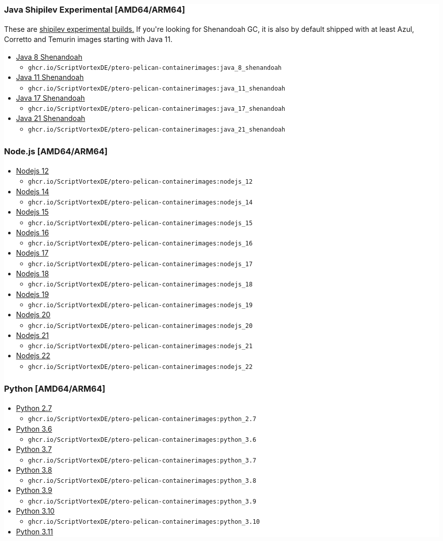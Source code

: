 ### Java Shipilev Experimental [AMD64/ARM64]

These are [shipilev experimental builds.](https://builds.shipilev.net/) If you're looking for Shenandoah GC, it is also by default shipped with at least Azul, Corretto and Temurin images starting with Java 11.

- [Java 8 Shenandoah](https://github.com/ScriptVortexDE/ptero-pelican-containerimages/tree/main/java-shenandoah/8)
  - `ghcr.io/ScriptVortexDE/ptero-pelican-containerimages:java_8_shenandoah`
- [Java 11 Shenandoah](https://github.com/ScriptVortexDE/ptero-pelican-containerimages/tree/main/java-shenandoah/11)
  - `ghcr.io/ScriptVortexDE/ptero-pelican-containerimages:java_11_shenandoah`
- [Java 17 Shenandoah](https://github.com/ScriptVortexDE/ptero-pelican-containerimages/tree/main/java-shenandoah/17)
  - `ghcr.io/ScriptVortexDE/ptero-pelican-containerimages:java_17_shenandoah`
- [Java 21 Shenandoah](https://github.com/ScriptVortexDE/ptero-pelican-containerimages/tree/main/java-shenandoah/21)
  - `ghcr.io/ScriptVortexDE/ptero-pelican-containerimages:java_21_shenandoah`

### Node.js [AMD64/ARM64]

- [Nodejs 12](https://github.com/ScriptVortexDE/ptero-pelican-containerimages/tree/main/nodejs/12)
  - `ghcr.io/ScriptVortexDE/ptero-pelican-containerimages:nodejs_12`
- [Nodejs 14](https://github.com/ScriptVortexDE/ptero-pelican-containerimages/tree/main/nodejs/14)
  - `ghcr.io/ScriptVortexDE/ptero-pelican-containerimages:nodejs_14`
- [Nodejs 15](https://github.com/ScriptVortexDE/ptero-pelican-containerimages/tree/main/nodejs/15)
  - `ghcr.io/ScriptVortexDE/ptero-pelican-containerimages:nodejs_15`
- [Nodejs 16](https://github.com/ScriptVortexDE/ptero-pelican-containerimages/tree/main/nodejs/16)
  - `ghcr.io/ScriptVortexDE/ptero-pelican-containerimages:nodejs_16`
- [Nodejs 17](https://github.com/ScriptVortexDE/ptero-pelican-containerimages/tree/main/nodejs/17)
  - `ghcr.io/ScriptVortexDE/ptero-pelican-containerimages:nodejs_17`
- [Nodejs 18](https://github.com/ScriptVortexDE/ptero-pelican-containerimages/tree/main/nodejs/18)
  - `ghcr.io/ScriptVortexDE/ptero-pelican-containerimages:nodejs_18`
- [Nodejs 19](https://github.com/ScriptVortexDE/ptero-pelican-containerimages/tree/main/nodejs/19)
  - `ghcr.io/ScriptVortexDE/ptero-pelican-containerimages:nodejs_19`
- [Nodejs 20](https://github.com/ScriptVortexDE/ptero-pelican-containerimages/tree/main/nodejs/20)
  - `ghcr.io/ScriptVortexDE/ptero-pelican-containerimages:nodejs_20`
- [Nodejs 21](https://github.com/ScriptVortexDE/ptero-pelican-containerimages/tree/main/nodejs/21)
  - `ghcr.io/ScriptVortexDE/ptero-pelican-containerimages:nodejs_21`
- [Nodejs 22](https://github.com/ScriptVortexDE/ptero-pelican-containerimages/tree/main/nodejs/22)
  - `ghcr.io/ScriptVortexDE/ptero-pelican-containerimages:nodejs_22`

### Python [AMD64/ARM64]

- [Python 2.7](https://github.com/ScriptVortexDE/ptero-pelican-containerimages/tree/main/python/2.7)
  - `ghcr.io/ScriptVortexDE/ptero-pelican-containerimages:python_2.7`
- [Python 3.6](https://github.com/ScriptVortexDE/ptero-pelican-containerimages/tree/main/python/3.6)
  - `ghcr.io/ScriptVortexDE/ptero-pelican-containerimages:python_3.6`
- [Python 3.7](https://github.com/ScriptVortexDE/ptero-pelican-containerimages/tree/main/python/3.7)
  - `ghcr.io/ScriptVortexDE/ptero-pelican-containerimages:python_3.7`
- [Python 3.8](https://github.com/ScriptVortexDE/ptero-pelican-containerimages/tree/main/python/3.8)
  - `ghcr.io/ScriptVortexDE/ptero-pelican-containerimages:python_3.8`
- [Python 3.9](https://github.com/ScriptVortexDE/ptero-pelican-containerimages/tree/main/python/3.9)
  - `ghcr.io/ScriptVortexDE/ptero-pelican-containerimages:python_3.9`
- [Python 3.10](https://github.com/ScriptVortexDE/ptero-pelican-containerimages/tree/main/python/3.10)
  - `ghcr.io/ScriptVortexDE/ptero-pelican-containerimages:python_3.10`
- [Python 3.11](https://github.com/ScriptVortexDE/ptero-pelican-containerimages/tree/main/python/3.11)